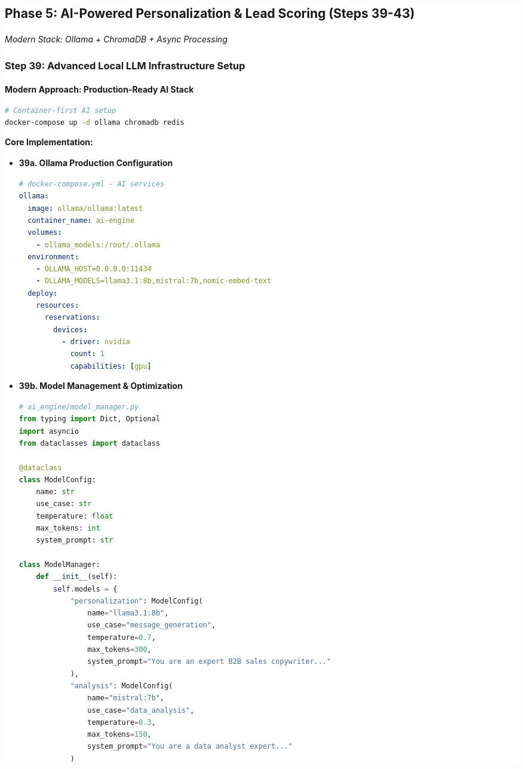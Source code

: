 ## Phase 5: AI-Powered Personalization & Lead Scoring (Steps 39-43)
*Modern Stack: Ollama + ChromaDB + Async Processing*

### Step 39: Advanced Local LLM Infrastructure Setup
**Modern Approach: Production-Ready AI Stack**

```bash
# Container-first AI setup
docker-compose up -d ollama chromadb redis
```

**Core Implementation:**
- **39a. Ollama Production Configuration**
  ```yaml
  # docker-compose.yml - AI services
  ollama:
    image: ollama/ollama:latest
    container_name: ai-engine
    volumes:
      - ollama_models:/root/.ollama
    environment:
      - OLLAMA_HOST=0.0.0.0:11434
      - OLLAMA_MODELS=llama3.1:8b,mistral:7b,nomic-embed-text
    deploy:
      resources:
        reservations:
          devices:
            - driver: nvidia
              count: 1
              capabilities: [gpu]
  ```

- **39b. Model Management & Optimization**
  ```python
  # ai_engine/model_manager.py
  from typing import Dict, Optional
  import asyncio
  from dataclasses import dataclass
  
  @dataclass
  class ModelConfig:
      name: str
      use_case: str
      temperature: float
      max_tokens: int
      system_prompt: str
  
  class ModelManager:
      def __init__(self):
          self.models = {
              "personalization": ModelConfig(
                  name="llama3.1:8b",
                  use_case="message_generation",
                  temperature=0.7,
                  max_tokens=300,
                  system_prompt="You are an expert B2B sales copywriter..."
              ),
              "analysis": ModelConfig(
                  name="mistral:7b",
                  use_case="data_analysis", 
                  temperature=0.3,
                  max_tokens=150,
                  system_prompt="You are a data analyst expert..."
              )
  ```